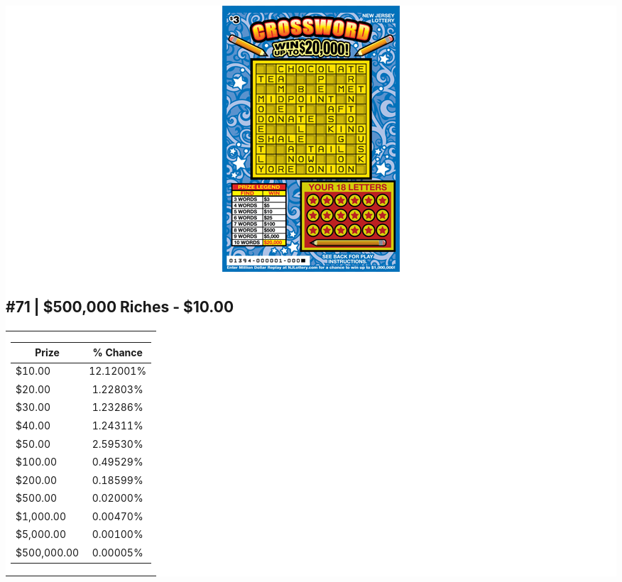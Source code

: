 </td><td>
<p align="center">
	<img src ="images/1394.png">
	</p>
</td></tr> </table>


## #71 | $500,000 Riches - $10.00

<table>
<tr><td>


|Prize|% Chance|
| ------------- |:-------------:|
|$10.00 | 12.12001%|
|$20.00 | 1.22803%|
|$30.00 | 1.23286%|
|$40.00 | 1.24311%|
|$50.00 | 2.59530%|
|$100.00 | 0.49529%|
|$200.00 | 0.18599%|
|$500.00 | 0.02000%|
|$1,000.00 | 0.00470%|
|$5,000.00 | 0.00100%|
|$500,000.00 | 0.00005%|
